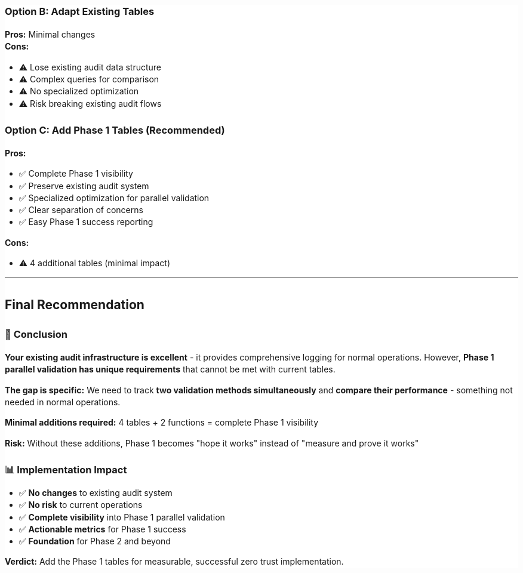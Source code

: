 ### Option B: Adapt Existing Tables  
**Pros:** Minimal changes  
**Cons:**
- ⚠️ Lose existing audit data structure
- ⚠️ Complex queries for comparison
- ⚠️ No specialized optimization
- ⚠️ Risk breaking existing audit flows

### Option C: Add Phase 1 Tables (Recommended)
**Pros:** 
- ✅ Complete Phase 1 visibility
- ✅ Preserve existing audit system
- ✅ Specialized optimization for parallel validation
- ✅ Clear separation of concerns
- ✅ Easy Phase 1 success reporting

**Cons:** 
- ⚠️ 4 additional tables (minimal impact)

---

## Final Recommendation

### 🎯 **Conclusion**

**Your existing audit infrastructure is excellent** - it provides comprehensive logging for normal operations. However, **Phase 1 parallel validation has unique requirements** that cannot be met with current tables.

**The gap is specific:** We need to track **two validation methods simultaneously** and **compare their performance** - something not needed in normal operations.

**Minimal additions required:** 4 tables + 2 functions = complete Phase 1 visibility

**Risk:** Without these additions, Phase 1 becomes "hope it works" instead of "measure and prove it works"

### 📊 **Implementation Impact**
- ✅ **No changes** to existing audit system
- ✅ **No risk** to current operations  
- ✅ **Complete visibility** into Phase 1 parallel validation
- ✅ **Actionable metrics** for Phase 1 success
- ✅ **Foundation** for Phase 2 and beyond

**Verdict:** Add the Phase 1 tables for measurable, successful zero trust implementation. 